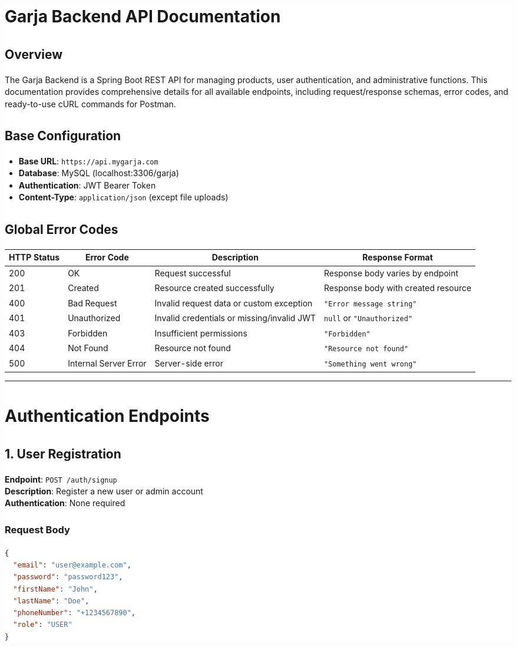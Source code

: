 # Garja Backend API Documentation

## Overview
The Garja Backend is a Spring Boot REST API for managing products, user authentication, and administrative functions. This documentation provides comprehensive details for all available endpoints, including request/response schemas, error codes, and ready-to-use cURL commands for Postman.

## Base Configuration
- **Base URL**: `https://api.mygarja.com`
- **Database**: MySQL (localhost:3306/garja)
- **Authentication**: JWT Bearer Token
- **Content-Type**: `application/json` (except file uploads)

## Global Error Codes

| HTTP Status | Error Code | Description | Response Format |
|-------------|------------|-------------|----------------|
| 200 | OK | Request successful | Response body varies by endpoint |
| 201 | Created | Resource created successfully | Response body with created resource |
| 400 | Bad Request | Invalid request data or custom exception | `"Error message string"` |
| 401 | Unauthorized | Invalid credentials or missing/invalid JWT | `null` or `"Unauthorized"` |
| 403 | Forbidden | Insufficient permissions | `"Forbidden"` |
| 404 | Not Found | Resource not found | `"Resource not found"` |
| 500 | Internal Server Error | Server-side error | `"Something went wrong"` |

---

# Authentication Endpoints

## 1. User Registration

**Endpoint**: `POST /auth/signup`  
**Description**: Register a new user or admin account  
**Authentication**: None required  

### Request Body
```json
{
  "email": "user@example.com",
  "password": "password123",
  "firstName": "John",
  "lastName": "Doe", 
  "phoneNumber": "+1234567890",
  "role": "USER"
}
```
